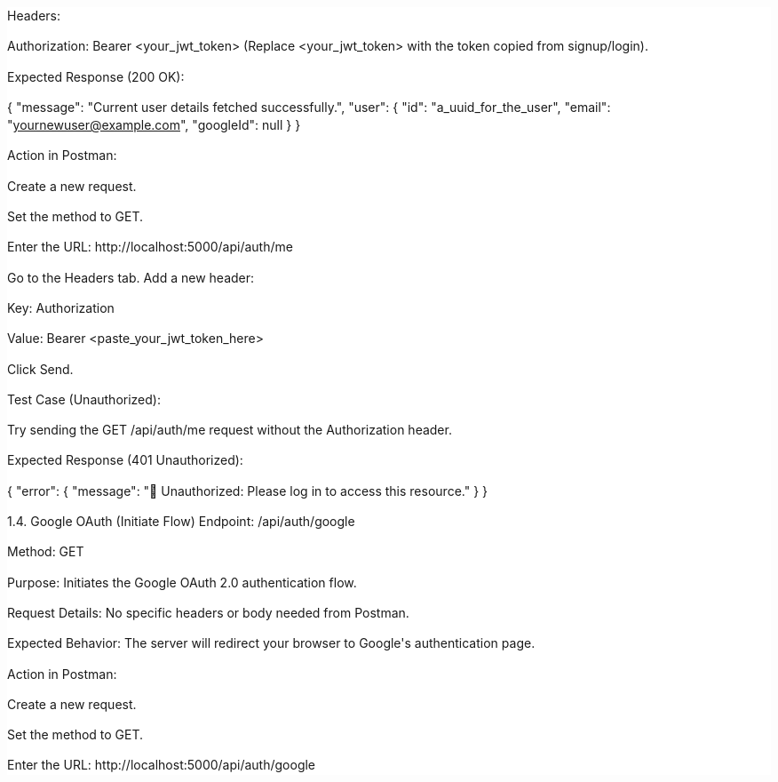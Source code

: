 Headers:

Authorization: Bearer <your_jwt_token> (Replace <your_jwt_token> with the token copied from signup/login).

Expected Response (200 OK):

{
    "message": "Current user details fetched successfully.",
    "user": {
        "id": "a_uuid_for_the_user",
        "email": "yournewuser@example.com",
        "googleId": null
    }
}

Action in Postman:

Create a new request.

Set the method to GET.

Enter the URL: http://localhost:5000/api/auth/me

Go to the Headers tab. Add a new header:

Key: Authorization

Value: Bearer <paste_your_jwt_token_here>

Click Send.

Test Case (Unauthorized):

Try sending the GET /api/auth/me request without the Authorization header.

Expected Response (401 Unauthorized):

{
    "error": {
        "message": "🚫 Unauthorized: Please log in to access this resource."
    }
}

1.4. Google OAuth (Initiate Flow)
Endpoint: /api/auth/google

Method: GET

Purpose: Initiates the Google OAuth 2.0 authentication flow.

Request Details: No specific headers or body needed from Postman.

Expected Behavior: The server will redirect your browser to Google's authentication page.

Action in Postman:

Create a new request.

Set the method to GET.

Enter the URL: http://localhost:5000/api/auth/google
